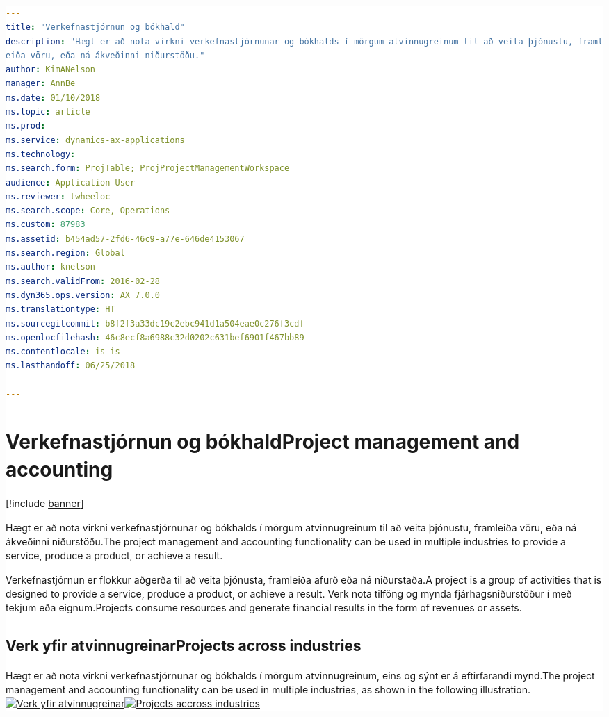 ```yaml
---
title: "Verkefnastjórnun og bókhald"
description: "Hægt er að nota virkni verkefnastjórnunar og bókhalds í mörgum atvinnugreinum til að veita þjónustu, framleiða vöru, eða ná ákveðinni niðurstöðu."
author: KimANelson
manager: AnnBe
ms.date: 01/10/2018
ms.topic: article
ms.prod: 
ms.service: dynamics-ax-applications
ms.technology: 
ms.search.form: ProjTable; ProjProjectManagementWorkspace
audience: Application User
ms.reviewer: twheeloc
ms.search.scope: Core, Operations
ms.custom: 87983
ms.assetid: b454ad57-2fd6-46c9-a77e-646de4153067
ms.search.region: Global
ms.author: knelson
ms.search.validFrom: 2016-02-28
ms.dyn365.ops.version: AX 7.0.0
ms.translationtype: HT
ms.sourcegitcommit: b8f2f3a33dc19c2ebc941d1a504eae0c276f3cdf
ms.openlocfilehash: 46c8ecf8a6988c32d0202c631bef6901f467bb89
ms.contentlocale: is-is
ms.lasthandoff: 06/25/2018

---
```


# <a name="project-management-and-accounting"></a><span data-ttu-id="117ad-103">Verkefnastjórnun og bókhald</span><span class="sxs-lookup"><span data-stu-id="117ad-103">Project management and accounting</span></span>

[!include [banner](../includes/banner.md)]

<span data-ttu-id="117ad-104">Hægt er að nota virkni verkefnastjórnunar og bókhalds í mörgum atvinnugreinum til að veita þjónustu, framleiða vöru, eða ná ákveðinni niðurstöðu.</span><span class="sxs-lookup"><span data-stu-id="117ad-104">The project management and accounting functionality can be used in multiple industries to provide a service, produce a product, or achieve a result.</span></span>  

<span data-ttu-id="117ad-105">Verkefnastjórnun er flokkur aðgerða til að veita þjónusta, framleiða afurð eða ná niðurstaða.</span><span class="sxs-lookup"><span data-stu-id="117ad-105">A project is a group of activities that is designed to provide a service, produce a product, or achieve a result.</span></span> <span data-ttu-id="117ad-106">Verk nota tilföng og mynda fjárhagsniðurstöður í með tekjum eða eignum.</span><span class="sxs-lookup"><span data-stu-id="117ad-106">Projects consume resources and generate financial results in the form of revenues or assets.</span></span>

## <a name="projects-across-industries"></a><span data-ttu-id="117ad-107">Verk yfir atvinnugreinar</span><span class="sxs-lookup"><span data-stu-id="117ad-107">Projects across industries</span></span>
<span data-ttu-id="117ad-108">Hægt er að nota virkni verkefnastjórnunar og bókhalds í mörgum atvinnugreinum, eins og sýnt er á eftirfarandi mynd.</span><span class="sxs-lookup"><span data-stu-id="117ad-108">The project management and accounting functionality can be used in multiple industries, as shown in the following illustration.</span></span> <span data-ttu-id="117ad-109">[![Verk yfir atvinnugreinar](./media/projects-accross-industries.jpg)](./media/projects-accross-industries.jpg)</span><span class="sxs-lookup"><span data-stu-id="117ad-109">[![Projects accross industries](./media/projects-accross-industries.jpg)](./media/projects-accross-industries.jpg)</span></span> 
